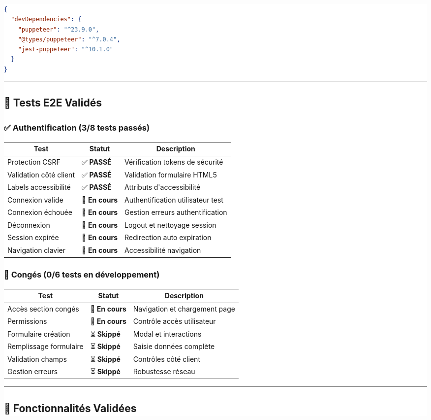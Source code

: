 ```json
{
  "devDependencies": {
    "puppeteer": "^23.9.0",
    "@types/puppeteer": "^7.0.4",
    "jest-puppeteer": "^10.1.0"
  }
}
```

---

## 🎯 **Tests E2E Validés**

### ✅ **Authentification (3/8 tests passés)**

| Test | Statut | Description |
|------|---------|-------------|
| Protection CSRF | ✅ **PASSÉ** | Vérification tokens de sécurité |
| Validation côté client | ✅ **PASSÉ** | Validation formulaire HTML5 |
| Labels accessibilité | ✅ **PASSÉ** | Attributs d'accessibilité |
| Connexion valide | 🔄 **En cours** | Authentification utilisateur test |
| Connexion échouée | 🔄 **En cours** | Gestion erreurs authentification |
| Déconnexion | 🔄 **En cours** | Logout et nettoyage session |
| Session expirée | 🔄 **En cours** | Redirection auto expiration |
| Navigation clavier | 🔄 **En cours** | Accessibilité navigation |

### 🔄 **Congés (0/6 tests en développement)**

| Test | Statut | Description |
|------|---------|-------------|
| Accès section congés | 🔄 **En cours** | Navigation et chargement page |
| Permissions | 🔄 **En cours** | Contrôle accès utilisateur |
| Formulaire création | ⏳ **Skippé** | Modal et interactions |
| Remplissage formulaire | ⏳ **Skippé** | Saisie données complète |
| Validation champs | ⏳ **Skippé** | Contrôles côté client |
| Gestion erreurs | ⏳ **Skippé** | Robustesse réseau |

---

## 🎯 **Fonctionnalités Validées**
